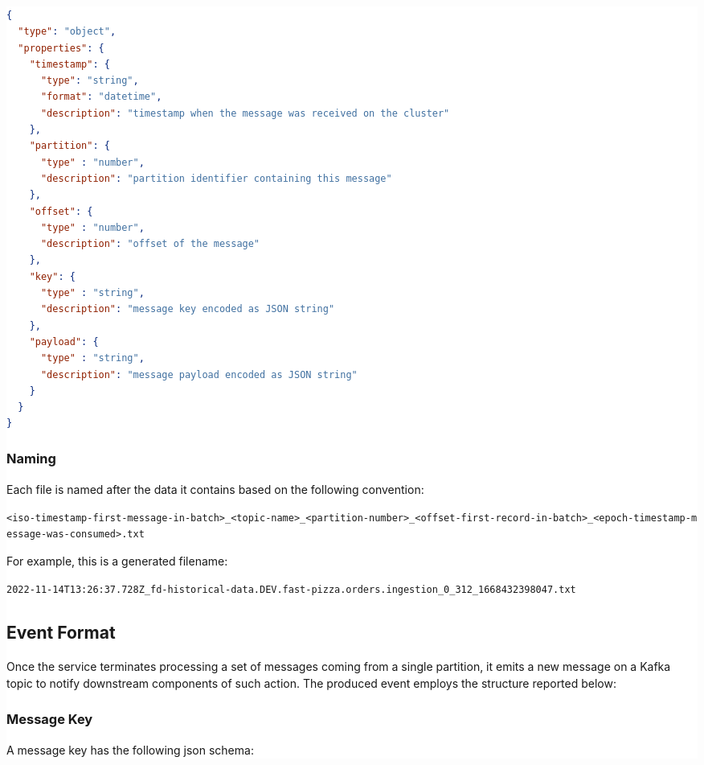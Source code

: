 ```json
{
  "type": "object",
  "properties": {
    "timestamp": {
      "type": "string",
      "format": "datetime",
      "description": "timestamp when the message was received on the cluster"
    },
    "partition": {
      "type" : "number",
      "description": "partition identifier containing this message"
    },
    "offset": {
      "type" : "number",
      "description": "offset of the message"
    },
    "key": {
      "type" : "string",
      "description": "message key encoded as JSON string"
    },
    "payload": {
      "type" : "string",
      "description": "message payload encoded as JSON string"
    }
  }
}
```

### Naming

Each file is named after the data it contains based on the following convention:

```shell
<iso-timestamp-first-message-in-batch>_<topic-name>_<partition-number>_<offset-first-record-in-batch>_<epoch-timestamp-message-was-consumed>.txt
```

For example, this is a generated filename:

```shell
2022-11-14T13:26:37.728Z_fd-historical-data.DEV.fast-pizza.orders.ingestion_0_312_1668432398047.txt
```

## Event Format

Once the service terminates processing a set of messages coming from a single partition, it emits
a new message on a Kafka topic to notify downstream components of such action. The produced event
employs the structure reported below:

### Message Key

A message key has the following json schema:
